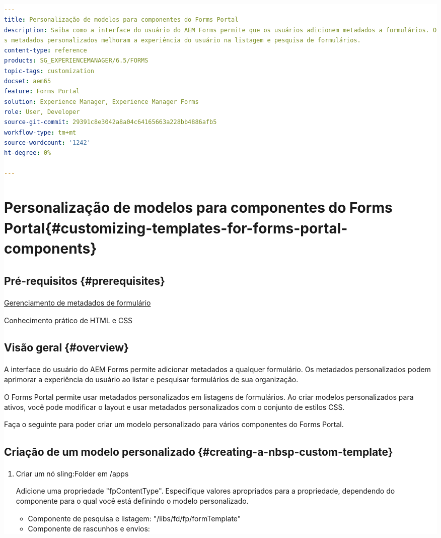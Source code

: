 ```yaml
---
title: Personalização de modelos para componentes do Forms Portal
description: Saiba como a interface do usuário do AEM Forms permite que os usuários adicionem metadados a formulários. Os metadados personalizados melhoram a experiência do usuário na listagem e pesquisa de formulários.
content-type: reference
products: SG_EXPERIENCEMANAGER/6.5/FORMS
topic-tags: customization
docset: aem65
feature: Forms Portal
solution: Experience Manager, Experience Manager Forms
role: User, Developer
source-git-commit: 29391c8e3042a8a04c64165663a228bb4886afb5
workflow-type: tm+mt
source-wordcount: '1242'
ht-degree: 0%

---
```


# Personalização de modelos para componentes do Forms Portal{#customizing-templates-for-forms-portal-components}

## Pré-requisitos {#prerequisites}

[Gerenciamento de metadados de formulário](../../forms/using/manage-form-metadata.md)

Conhecimento prático de HTML e CSS

## Visão geral {#overview}

A interface do usuário do AEM Forms permite adicionar metadados a qualquer formulário. Os metadados personalizados podem aprimorar a experiência do usuário ao listar e pesquisar formulários de sua organização.

O Forms Portal permite usar metadados personalizados em listagens de formulários. Ao criar modelos personalizados para ativos, você pode modificar o layout e usar metadados personalizados com o conjunto de estilos CSS.

Faça o seguinte para poder criar um modelo personalizado para vários componentes do Forms Portal.

## Criação de um modelo personalizado {#creating-a-nbsp-custom-template}

1. Criar um nó sling:Folder em /apps

   Adicione uma propriedade &quot;fpContentType&quot;. Especifique valores apropriados para a propriedade, dependendo do componente para o qual você está definindo o modelo personalizado.

   * Componente de pesquisa e listagem: &quot;/libs/fd/fp/formTemplate&quot;
   * Componente de rascunhos e envios:
